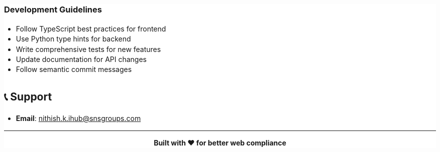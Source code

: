 ### Development Guidelines

- Follow TypeScript best practices for frontend
- Use Python type hints for backend
- Write comprehensive tests for new features
- Update documentation for API changes
- Follow semantic commit messages

 
## 📞 Support
 
- **Email**: nithish.k.ihub@snsgroups.com

---

<div align="center">
  <strong>Built with ❤️ for better web compliance</strong>
</div>
